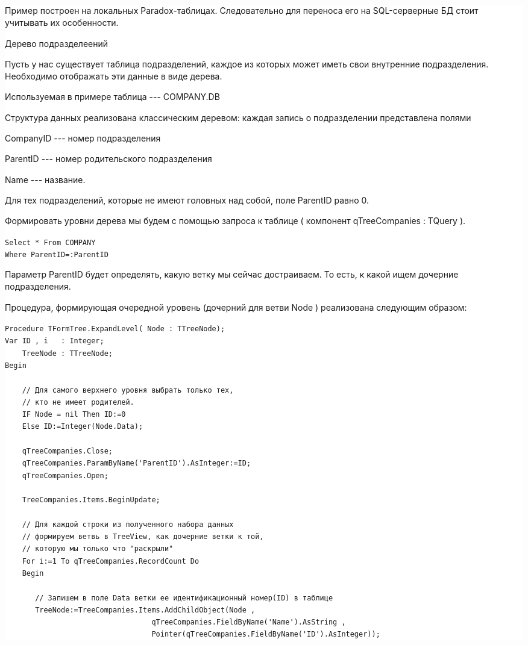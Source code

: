 Пример построен на локальных Paradox-таблицах. Следовательно для
переноса его на SQL-серверные БД стоит учитывать их особенности.

Дерево подразделеений

Пусть у нас существует таблица подразделений, каждое из которых может
иметь свои внутренние подразделения. Необходимо отображать эти данные в
виде дерева.

Используемая в примере таблица --- COMPANY.DB

Структура данных реализована классическим деревом: каждая запись о
подразделении представлена полями

CompanyID --- номер подразделения

ParentID --- номер родительского подразделения

Name --- название.

Для тех подразделений, которые не имеют головных над собой, поле
ParentID равно 0.

Формировать уровни дерева мы будем с помощью запроса к таблице (
компонент qTreeCompanies : TQuery ).

    Select * From COMPANY
    Where ParentID=:ParentID

Параметр ParentID будет определять, какую ветку мы сейчас достраиваем.
То есть, к какой ищем дочерние подразделения.

Процедура, формирующая очередной уровень (дочерний для ветви Node )
реализована следующим образом:

    Procedure TFormTree.ExpandLevel( Node : TTreeNode);
    Var ID , i   : Integer;
        TreeNode : TTreeNode;
    Begin
     
        // Для самого верхнего уровня выбрать только тех,
        // кто не имеет родителей.
        IF Node = nil Then ID:=0
        Else ID:=Integer(Node.Data);
     
        qTreeCompanies.Close;
        qTreeCompanies.ParamByName('ParentID').AsInteger:=ID;
        qTreeCompanies.Open;
     
        TreeCompanies.Items.BeginUpdate;
     
        // Для каждой строки из полученного набора данных
        // формируем ветвь в TreeView, как дочерние ветки к той,
        // которую мы только что "раскрыли"
        For i:=1 To qTreeCompanies.RecordCount Do
        Begin
     
           // Запишем в поле Data ветки ее идентификационный номер(ID) в таблице
           TreeNode:=TreeCompanies.Items.AddChildObject(Node ,
                                      qTreeCompanies.FieldByName('Name').AsString ,
                                      Pointer(qTreeCompanies.FieldByName('ID').AsInteger));
     